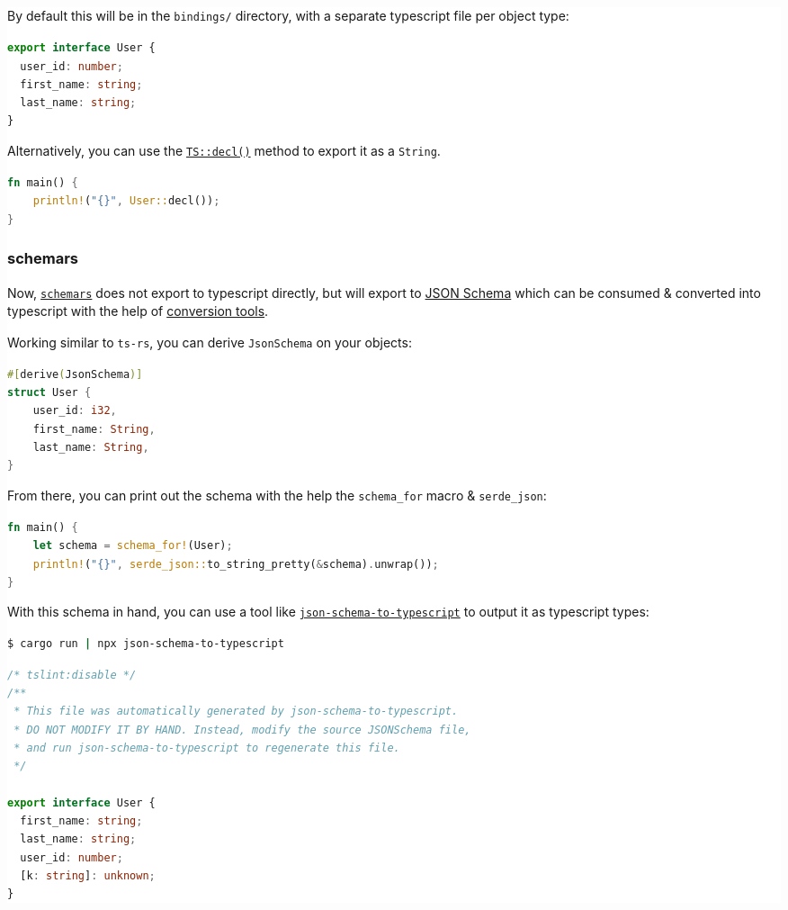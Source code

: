 By default this will be in the `bindings/` directory, with a separate typescript file per object type:

```typescript
export interface User {
  user_id: number;
  first_name: string;
  last_name: string;
}
```

Alternatively, you can use the [`TS::decl()`](https://docs.rs/ts-rs/6.2.0/ts_rs/trait.TS.html) method to export it as a `String`.

```rust
fn main() {
    println!("{}", User::decl());
}
```

### schemars

Now, [`schemars`](https://crates.io/crates/schemars) does not export to typescript directly, but will export to [JSON Schema](http://json-schema.org/) which can be consumed & converted into typescript with the help of [conversion tools](https://github.com/bcherny/json-schema-to-typescript).

Working similar to `ts-rs`, you can derive `JsonSchema` on your objects:

```rust
#[derive(JsonSchema)]
struct User {
    user_id: i32,
    first_name: String,
    last_name: String,
}
```

From there, you can print out the schema with the help the `schema_for` macro & `serde_json`:

```rust
fn main() {
    let schema = schema_for!(User);
    println!("{}", serde_json::to_string_pretty(&schema).unwrap());
}
```

With this schema in hand, you can use a tool like [`json-schema-to-typescript`](https://github.com/bcherny/json-schema-to-typescript) to output it as typescript types:

```sh
$ cargo run | npx json-schema-to-typescript
```

```typescript
/* tslint:disable */
/**
 * This file was automatically generated by json-schema-to-typescript.
 * DO NOT MODIFY IT BY HAND. Instead, modify the source JSONSchema file,
 * and run json-schema-to-typescript to regenerate this file.
 */

export interface User {
  first_name: string;
  last_name: string;
  user_id: number;
  [k: string]: unknown;
}
```
